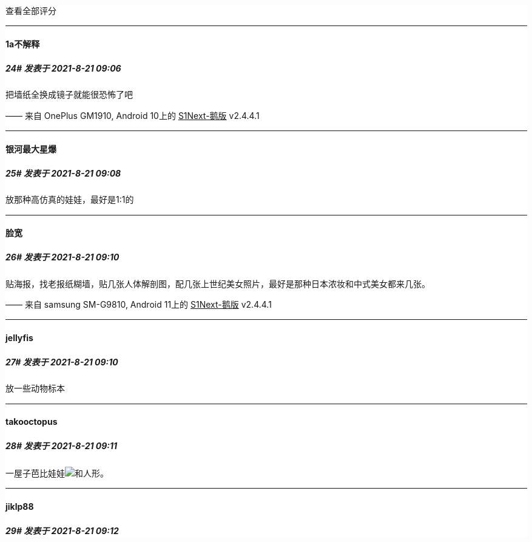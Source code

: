 
查看全部评分


*****

####  1a不解释  
##### 24#       发表于 2021-8-21 09:06


把墙纸全换成镜子就能很恐怖了吧

—— 来自 OnePlus GM1910, Android 10上的 [S1Next-鹅版](https://github.com/ykrank/S1-Next/releases) v2.4.4.1


*****

####  银河最大星爆  
##### 25#       发表于 2021-8-21 09:08


放那种高仿真的娃娃，最好是1:1的


*****

####  脸宽  
##### 26#       发表于 2021-8-21 09:10


贴海报，找老报纸糊墙，贴几张人体解剖图，配几张上世纪美女照片，最好是那种日本浓妆和中式美女都来几张。

—— 来自 samsung SM-G9810, Android 11上的 [S1Next-鹅版](https://github.com/ykrank/S1-Next/releases) v2.4.4.1


*****

####  jellyfis  
##### 27#       发表于 2021-8-21 09:10


放一些动物标本


*****

####  takooctopus  
##### 28#       发表于 2021-8-21 09:11


一屋子芭比娃娃<img src="https://static.saraba1st.com/image/smiley/face2017/037.png" referrerpolicy="no-referrer">和人形。


*****

####  jiklp88  
##### 29#       发表于 2021-8-21 09:12
